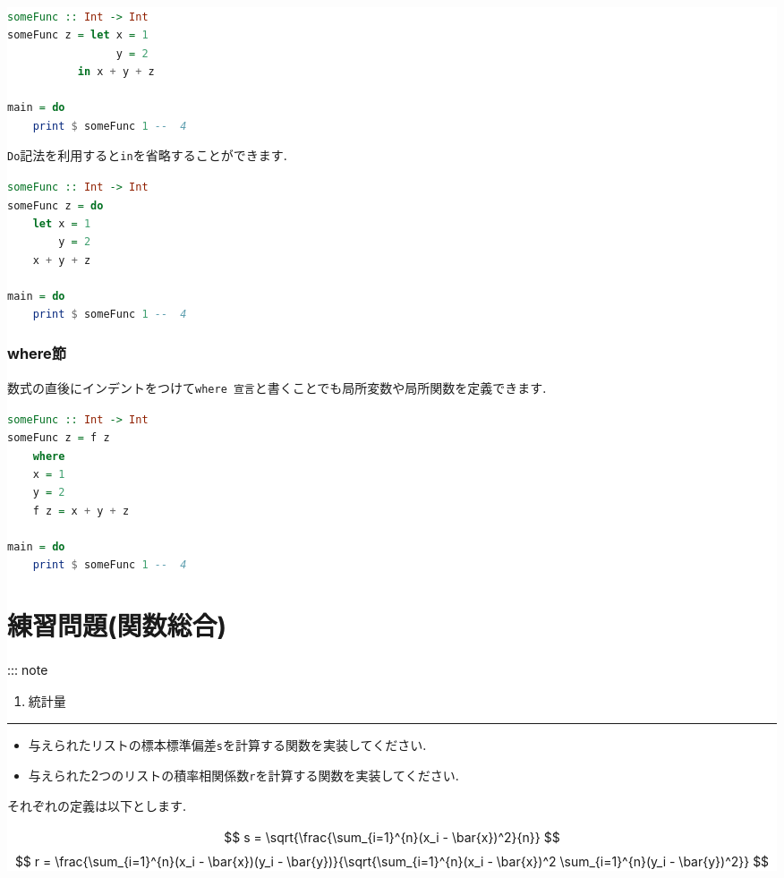 ~~~ haskell
someFunc :: Int -> Int
someFunc z = let x = 1
                 y = 2
           in x + y + z

main = do
    print $ someFunc 1 --  4
~~~

`Do`記法を利用すると`in`を省略することができます.

~~~ haskell
someFunc :: Int -> Int
someFunc z = do
    let x = 1
        y = 2
    x + y + z

main = do
    print $ someFunc 1 --  4
~~~

### where節
数式の直後にインデントをつけて`where 宣言`と書くことでも局所変数や局所関数を定義できます.

~~~ haskell
someFunc :: Int -> Int
someFunc z = f z
    where
    x = 1
    y = 2
    f z = x + y + z

main = do
    print $ someFunc 1 --  4
~~~

# 練習問題(関数総合)

::: note

1. 統計量
---

- 与えられたリストの標本標準偏差`s`を計算する関数を実装してください.

- 与えられた2つのリストの積率相関係数`r`を計算する関数を実装してください.

それぞれの定義は以下とします.

$$
s = \sqrt{\frac{\sum_{i=1}^{n}(x_i - \bar{x})^2}{n}}
$$
$$
r = \frac{\sum_{i=1}^{n}(x_i - \bar{x})(y_i - \bar{y})}{\sqrt{\sum_{i=1}^{n}(x_i - \bar{x})^2 \sum_{i=1}^{n}(y_i - \bar{y})^2}}
$$
